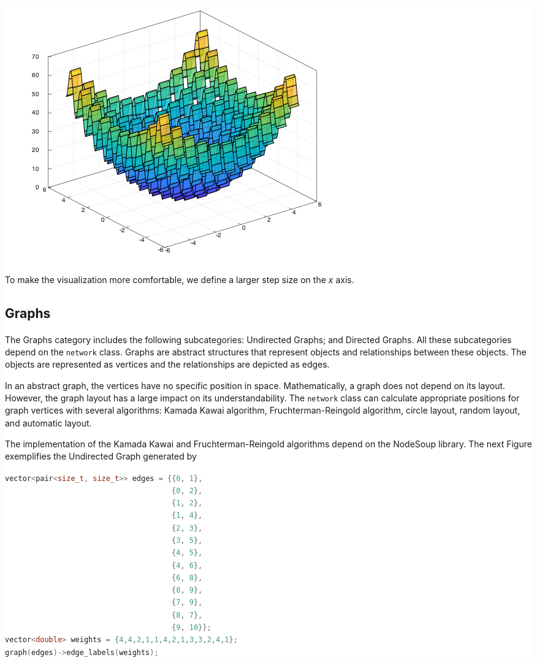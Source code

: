 ![Ribbon](examples/surfaces/ribbon/ribbon_4.png)

To make the visualization more comfortable, we define a larger step size on the $x$ axis.

## Graphs

The Graphs category includes the following subcategories: Undirected Graphs; and Directed Graphs. All these subcategories depend on the `network` class. Graphs are abstract structures that represent objects and relationships between these objects. The objects are represented as vertices and the relationships are depicted as edges.

In an abstract graph, the vertices have no specific position in space. Mathematically, a graph does not depend on its layout. However, the graph layout has a large impact on its understandability. The `network` class can calculate appropriate positions for graph vertices with several algorithms: Kamada Kawai algorithm, Fruchterman-Reingold algorithm, circle layout, random layout, and automatic layout.

The implementation of the Kamada Kawai and Fruchterman-Reingold algorithms depend on the NodeSoup library. The next Figure exemplifies the Undirected Graph generated by

```cpp
vector<pair<size_t, size_t>> edges = {{0, 1},
                                      {0, 2},
                                      {1, 2},
                                      {1, 4},
                                      {2, 3},
                                      {3, 5},
                                      {4, 5},
                                      {4, 6},
                                      {6, 8},
                                      {8, 9},
                                      {7, 9},
                                      {8, 7},
                                      {9, 10}};
vector<double> weights = {4,4,2,1,1,4,2,1,3,3,2,4,1};
graph(edges)->edge_labels(weights);
```
